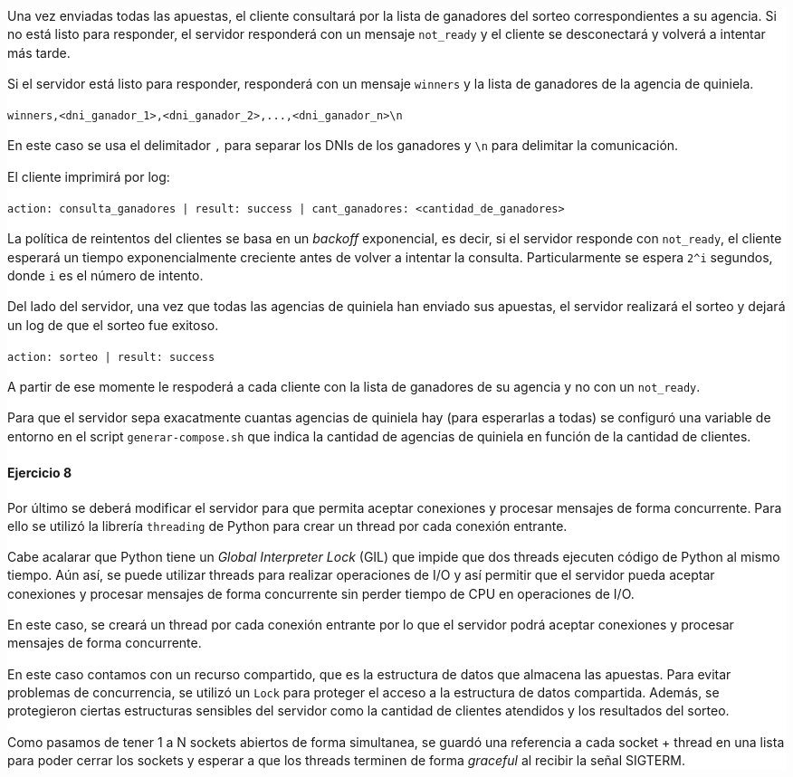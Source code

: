 Una vez enviadas todas las apuestas, el cliente consultará por la lista de ganadores del sorteo correspondientes a su agencia. Si no está listo para responder, el servidor responderá con un mensaje `not_ready` y el cliente se desconectará y volverá a intentar más tarde.

Si el servidor está listo para responder, responderá con un mensaje `winners` y la lista de ganadores de la agencia de quiniela.

```txt
winners,<dni_ganador_1>,<dni_ganador_2>,...,<dni_ganador_n>\n
```

En este caso se usa el delimitador `,` para separar los DNIs de los ganadores y `\n` para delimitar la comunicación.

El cliente imprimirá por log:

```txt
action: consulta_ganadores | result: success | cant_ganadores: <cantidad_de_ganadores>
```

La política de reintentos del clientes se basa en un _backoff_ exponencial, es decir, si el servidor responde con `not_ready`, el cliente esperará un tiempo exponencialmente creciente antes de volver a intentar la consulta. Particularmente se espera `2^i` segundos, donde `i` es el número de intento.

Del lado del servidor, una vez que todas las agencias de quiniela han enviado sus apuestas, el servidor realizará el sorteo y dejará un log de que el sorteo fue exitoso.

```txt
action: sorteo | result: success
```

A partir de ese momente le respoderá a cada cliente con la lista de ganadores de su agencia y no con un `not_ready`.

Para que el servidor sepa exacatmente cuantas agencias de quiniela hay (para esperarlas a todas) se configuró una variable de entorno en el script `generar-compose.sh` que indica la cantidad de agencias de quiniela en función de la cantidad de clientes.

#### Ejercicio 8

Por último se deberá modificar el servidor para que permita aceptar conexiones y procesar mensajes de forma concurrente. Para ello se utilizó la librería `threading` de Python para crear un thread por cada conexión entrante.

Cabe acalarar que Python tiene un _Global Interpreter Lock_ (GIL) que impide que dos threads ejecuten código de Python al mismo tiempo. Aún así, se puede utilizar threads para realizar operaciones de I/O y así permitir que el servidor pueda aceptar conexiones y procesar mensajes de forma concurrente sin perder tiempo de CPU en operaciones de I/O.

En este caso, se creará un thread por cada conexión entrante por lo que el servidor podrá aceptar conexiones y procesar mensajes de forma concurrente.

En este caso contamos con un recurso compartido, que es la estructura de datos que almacena las apuestas. Para evitar problemas de concurrencia, se utilizó un `Lock` para proteger el acceso a la estructura de datos compartida. Además, se protegieron ciertas estructuras sensibles del servidor como la cantidad de clientes atendidos y los resultados del sorteo.

Como pasamos de tener 1 a N sockets abiertos de forma simultanea, se guardó una referencia a cada socket + thread en una lista para poder cerrar los sockets y esperar a que los threads terminen de forma _graceful_ al recibir la señal SIGTERM.
